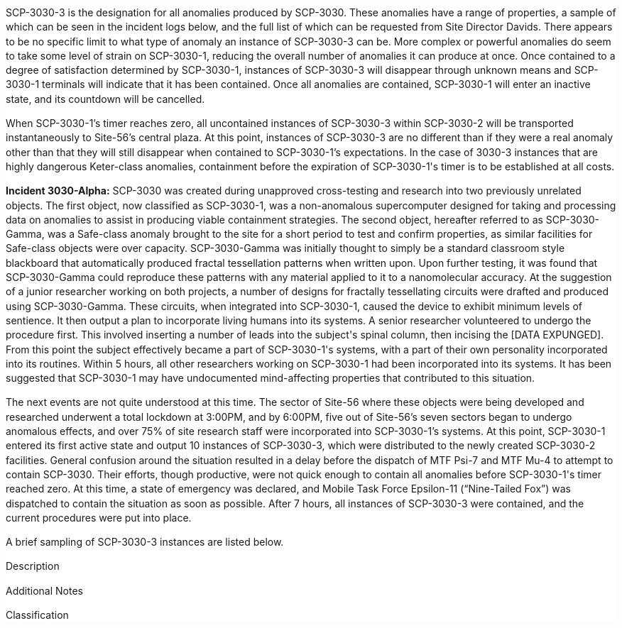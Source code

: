 SCP-3030-3 is the designation for all anomalies produced by SCP-3030. These anomalies have a range of properties, a sample of which can be seen in the incident logs below, and the full list of which can be requested from Site Director Davids. There appears to be no specific limit to what type of anomaly an instance of SCP-3030-3 can be. More complex or powerful anomalies do seem to take some level of strain on SCP-3030-1, reducing the overall number of anomalies it can produce at once. Once contained to a degree of satisfaction determined by SCP-3030-1, instances of SCP-3030-3 will disappear through unknown means and SCP-3030-1 terminals will indicate that it has been contained. Once all anomalies are contained, SCP-3030-1 will enter an inactive state, and its countdown will be cancelled.

When SCP-3030-1’s timer reaches zero, all uncontained instances of SCP-3030-3 within SCP-3030-2 will be transported instantaneously to Site-56’s central plaza. At this point, instances of SCP-3030-3 are no different than if they were a real anomaly other than that they will still disappear when contained to SCP-3030-1’s expectations. In the case of 3030-3 instances that are highly dangerous Keter-class anomalies, containment before the expiration of SCP-3030-1's timer is to be established at all costs.

**Incident 3030-Alpha:** SCP-3030 was created during unapproved cross-testing and research into two previously unrelated objects. The first object, now classified as SCP-3030-1, was a non-anomalous supercomputer designed for taking and processing data on anomalies to assist in producing viable containment strategies. The second object, hereafter referred to as SCP-3030-Gamma, was a Safe-class anomaly brought to the site for a short period to test and confirm properties, as similar facilities for Safe-class objects were over capacity. SCP-3030-Gamma was initially thought to simply be a standard classroom style blackboard that automatically produced fractal tessellation patterns when written upon. Upon further testing, it was found that SCP-3030-Gamma could reproduce these patterns with any material applied to it to a nanomolecular accuracy. At the suggestion of a junior researcher working on both projects, a number of designs for fractally tessellating circuits were drafted and produced using SCP-3030-Gamma. These circuits, when integrated into SCP-3030-1, caused the device to exhibit minimum levels of sentience. It then output a plan to incorporate living humans into its systems. A senior researcher volunteered to undergo the procedure first. This involved inserting a number of leads into the subject's spinal column, then incising the \[DATA EXPUNGED\]. From this point the subject effectively became a part of SCP-3030-1's systems, with a part of their own personality incorporated into its routines. Within 5 hours, all other researchers working on SCP-3030-1 had been incorporated into its systems. It has been suggested that SCP-3030-1 may have undocumented mind-affecting properties that contributed to this situation.

The next events are not quite understood at this time. The sector of Site-56 where these objects were being developed and researched underwent a total lockdown at 3:00PM, and by 6:00PM, five out of Site-56’s seven sectors began to undergo anomalous effects, and over 75% of site research staff were incorporated into SCP-3030-1’s systems. At this point, SCP-3030-1 entered its first active state and output 10 instances of SCP-3030-3, which were distributed to the newly created SCP-3030-2 facilities. General confusion around the situation resulted in a delay before the dispatch of MTF Psi-7 and MTF Mu-4 to attempt to contain SCP-3030. Their efforts, though productive, were not quick enough to contain all anomalies before SCP-3030-1's timer reached zero. At this time, a state of emergency was declared, and Mobile Task Force Epsilon-11 (“Nine-Tailed Fox”) was dispatched to contain the situation as soon as possible. After 7 hours, all instances of SCP-3030-3 were contained, and the current procedures were put into place.

A brief sampling of SCP-3030-3 instances are listed below.

Description

Additional Notes

Classification
